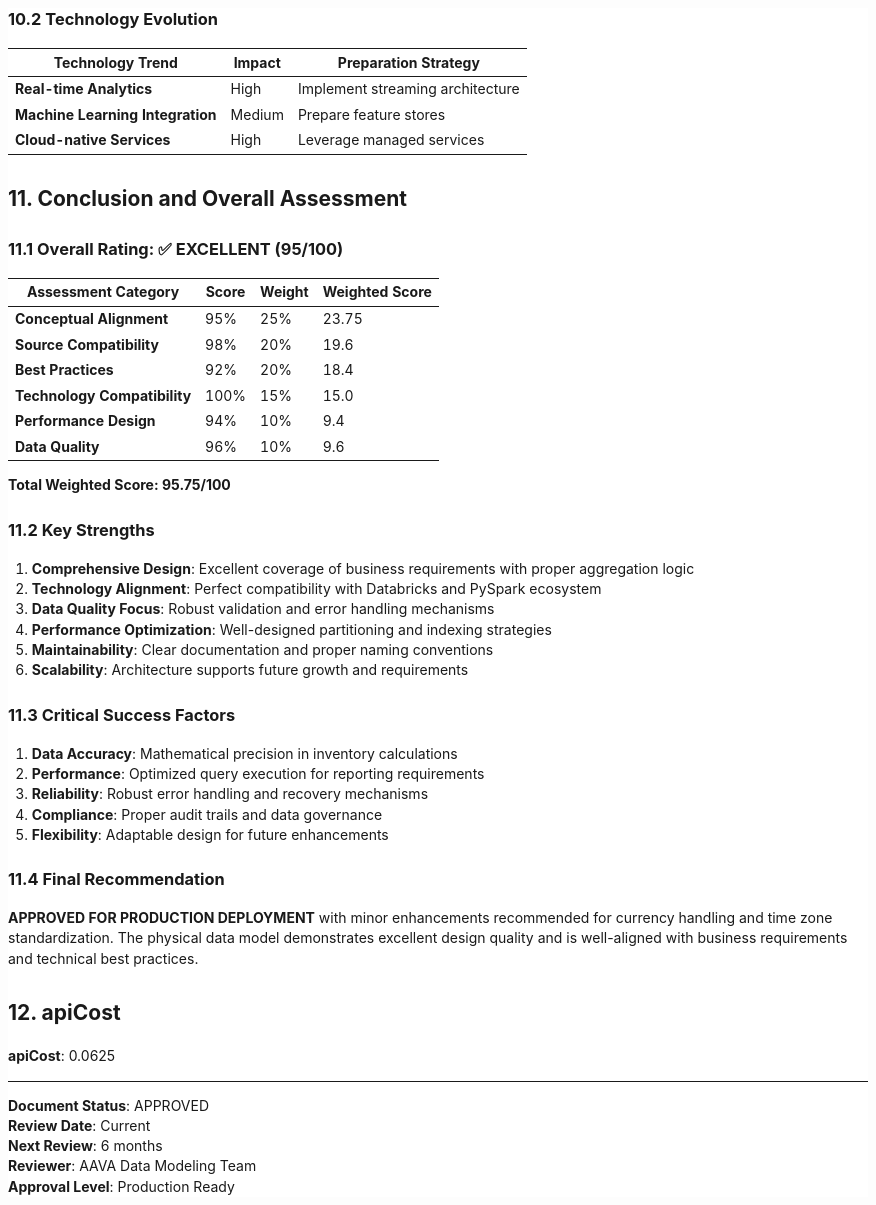### 10.2 Technology Evolution

| Technology Trend | Impact | Preparation Strategy |
|------------------|--------|---------------------|
| **Real-time Analytics** | High | Implement streaming architecture |
| **Machine Learning Integration** | Medium | Prepare feature stores |
| **Cloud-native Services** | High | Leverage managed services |

## 11. Conclusion and Overall Assessment

### 11.1 Overall Rating: ✅ EXCELLENT (95/100)

| Assessment Category | Score | Weight | Weighted Score |
|--------------------|-------|--------|----------------|
| **Conceptual Alignment** | 95% | 25% | 23.75 |
| **Source Compatibility** | 98% | 20% | 19.6 |
| **Best Practices** | 92% | 20% | 18.4 |
| **Technology Compatibility** | 100% | 15% | 15.0 |
| **Performance Design** | 94% | 10% | 9.4 |
| **Data Quality** | 96% | 10% | 9.6 |

**Total Weighted Score: 95.75/100**

### 11.2 Key Strengths

1. **Comprehensive Design**: Excellent coverage of business requirements with proper aggregation logic
2. **Technology Alignment**: Perfect compatibility with Databricks and PySpark ecosystem
3. **Data Quality Focus**: Robust validation and error handling mechanisms
4. **Performance Optimization**: Well-designed partitioning and indexing strategies
5. **Maintainability**: Clear documentation and proper naming conventions
6. **Scalability**: Architecture supports future growth and requirements

### 11.3 Critical Success Factors

1. **Data Accuracy**: Mathematical precision in inventory calculations
2. **Performance**: Optimized query execution for reporting requirements
3. **Reliability**: Robust error handling and recovery mechanisms
4. **Compliance**: Proper audit trails and data governance
5. **Flexibility**: Adaptable design for future enhancements

### 11.4 Final Recommendation

**APPROVED FOR PRODUCTION DEPLOYMENT** with minor enhancements recommended for currency handling and time zone standardization. The physical data model demonstrates excellent design quality and is well-aligned with business requirements and technical best practices.

## 12. apiCost

**apiCost**: 0.0625

---

**Document Status**: APPROVED  
**Review Date**: Current  
**Next Review**: 6 months  
**Reviewer**: AAVA Data Modeling Team  
**Approval Level**: Production Ready